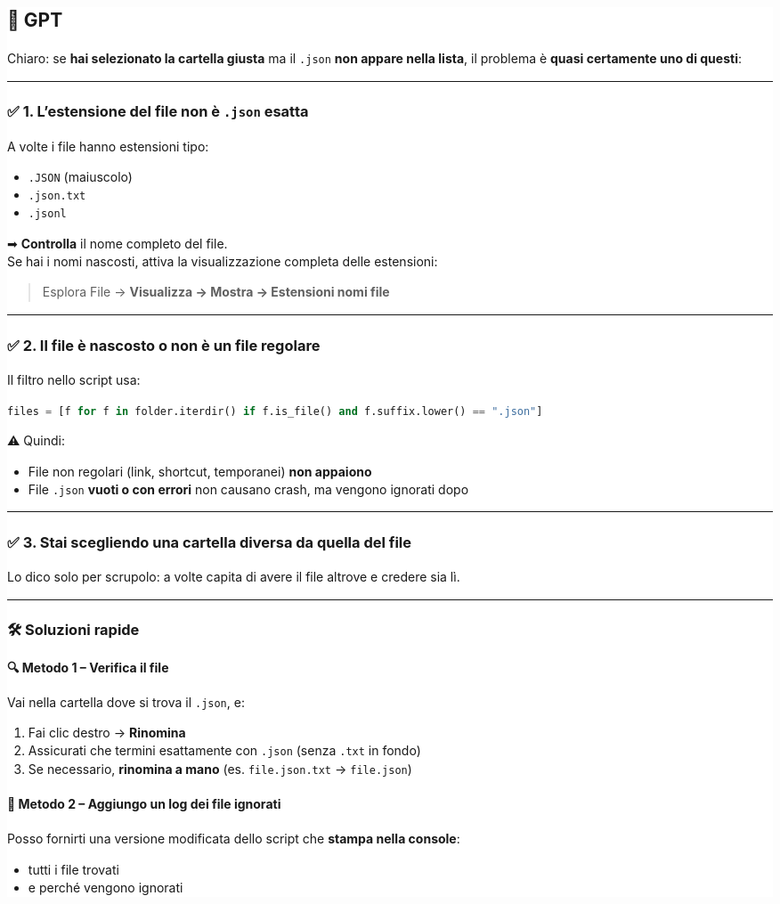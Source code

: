 
## 🤖 **GPT**

Chiaro: se **hai selezionato la cartella giusta** ma il `.json` **non appare nella lista**, il problema è **quasi certamente uno di questi**:

---

### ✅ 1. **L’estensione del file non è `.json` esatta**
A volte i file hanno estensioni tipo:
- `.JSON` (maiuscolo)
- `.json.txt`
- `.jsonl`

➡ **Controlla** il nome completo del file.  
Se hai i nomi nascosti, attiva la visualizzazione completa delle estensioni:

> Esplora File → **Visualizza → Mostra → Estensioni nomi file**

---

### ✅ 2. **Il file è nascosto o non è un file regolare**
Il filtro nello script usa:

```python
files = [f for f in folder.iterdir() if f.is_file() and f.suffix.lower() == ".json"]
```

⚠ Quindi:
- File non regolari (link, shortcut, temporanei) **non appaiono**
- File `.json` **vuoti o con errori** non causano crash, ma vengono ignorati dopo

---

### ✅ 3. **Stai scegliendo una cartella diversa da quella del file**
Lo dico solo per scrupolo: a volte capita di avere il file altrove e credere sia lì.

---

### 🛠 Soluzioni rapide

#### 🔍 Metodo 1 – Verifica il file
Vai nella cartella dove si trova il `.json`, e:

1. Fai clic destro → **Rinomina**
2. Assicurati che termini esattamente con `.json` (senza `.txt` in fondo)
3. Se necessario, **rinomina a mano** (es. `file.json.txt` → `file.json`)

#### 🧪 Metodo 2 – Aggiungo un log dei file ignorati
Posso fornirti una versione modificata dello script che **stampa nella console**:

- tutti i file trovati
- e perché vengono ignorati
